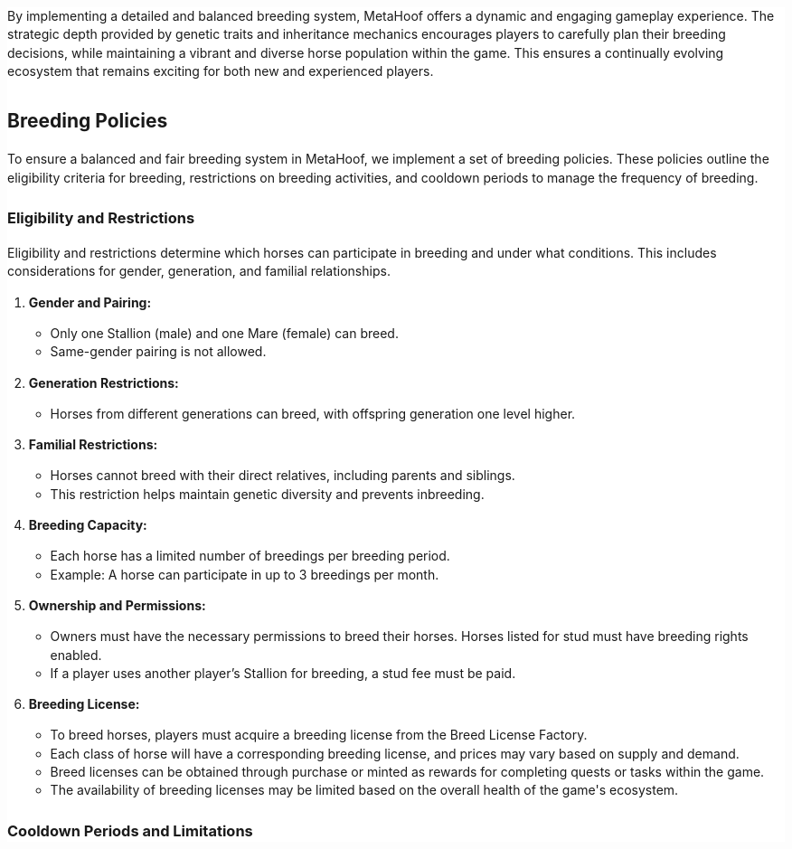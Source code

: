By implementing a detailed and balanced breeding system, MetaHoof offers a dynamic and engaging gameplay experience. The
strategic depth provided by genetic traits and inheritance mechanics encourages players to carefully plan their breeding
decisions, while maintaining a vibrant and diverse horse population within the game. This ensures a continually evolving
ecosystem that remains exciting for both new and experienced players.

## Breeding Policies

To ensure a balanced and fair breeding system in MetaHoof, we implement a set of breeding policies. These policies
outline the eligibility criteria for breeding, restrictions on breeding activities, and cooldown periods to manage the
frequency of breeding.

### Eligibility and Restrictions

Eligibility and restrictions determine which horses can participate in breeding and under what conditions. This includes
considerations for gender, generation, and familial relationships.

1. **Gender and Pairing:**
    - Only one Stallion (male) and one Mare (female) can breed.
    - Same-gender pairing is not allowed.

2. **Generation Restrictions:**
    - Horses from different generations can breed, with offspring generation one level higher.

3. **Familial Restrictions:**
    - Horses cannot breed with their direct relatives, including parents and siblings.
    - This restriction helps maintain genetic diversity and prevents inbreeding.

4. **Breeding Capacity:**
    - Each horse has a limited number of breedings per breeding period.
    - Example: A horse can participate in up to 3 breedings per month.

5. **Ownership and Permissions:**
    - Owners must have the necessary permissions to breed their horses. Horses listed for stud must have breeding rights
      enabled.
    - If a player uses another player’s Stallion for breeding, a stud fee must be paid.

6. **Breeding License:**
    - To breed horses, players must acquire a breeding license from the Breed License Factory.
    - Each class of horse will have a corresponding breeding license, and prices may vary based on supply and demand.
    - Breed licenses can be obtained through purchase or minted as rewards for completing quests or tasks within the
      game.
    - The availability of breeding licenses may be limited based on the overall health of the game's ecosystem.

### Cooldown Periods and Limitations
